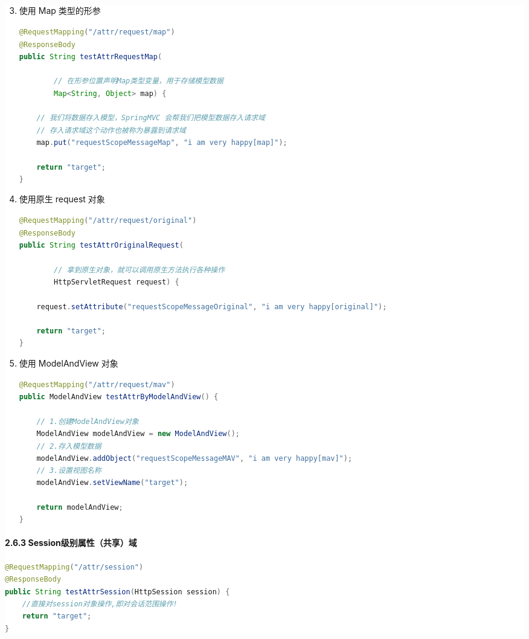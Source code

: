 3. 使用 Map 类型的形参

   ```java
   @RequestMapping("/attr/request/map")
   @ResponseBody
   public String testAttrRequestMap(
       
           // 在形参位置声明Map类型变量，用于存储模型数据
           Map<String, Object> map) {
       
       // 我们将数据存入模型，SpringMVC 会帮我们把模型数据存入请求域
       // 存入请求域这个动作也被称为暴露到请求域
       map.put("requestScopeMessageMap", "i am very happy[map]");
       
       return "target";
   }
   ```

4. 使用原生 request 对象

   ```java
   @RequestMapping("/attr/request/original")
   @ResponseBody
   public String testAttrOriginalRequest(
       
           // 拿到原生对象，就可以调用原生方法执行各种操作
           HttpServletRequest request) {
       
       request.setAttribute("requestScopeMessageOriginal", "i am very happy[original]");
       
       return "target";
   }
   ```

5. 使用 ModelAndView 对象

   ```java
   @RequestMapping("/attr/request/mav")
   public ModelAndView testAttrByModelAndView() {
       
       // 1.创建ModelAndView对象
       ModelAndView modelAndView = new ModelAndView();
       // 2.存入模型数据
       modelAndView.addObject("requestScopeMessageMAV", "i am very happy[mav]");
       // 3.设置视图名称
       modelAndView.setViewName("target");
       
       return modelAndView;
   }
   ```

#### 2.6.3 Session级别属性（共享）域

```java
@RequestMapping("/attr/session")
@ResponseBody
public String testAttrSession(HttpSession session) {
    //直接对session对象操作,即对会话范围操作!
    return "target";
}
```
